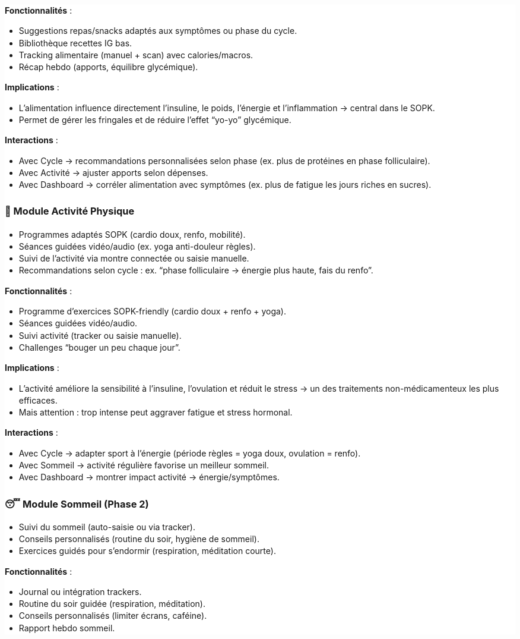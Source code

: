 **Fonctionnalités** :

- Suggestions repas/snacks adaptés aux symptômes ou phase du cycle.
- Bibliothèque recettes IG bas.
- Tracking alimentaire (manuel + scan) avec calories/macros.
- Récap hebdo (apports, équilibre glycémique).

**Implications** :

- L’alimentation influence directement l’insuline, le poids, l’énergie et l’inflammation → central dans le SOPK.
- Permet de gérer les fringales et de réduire l’effet “yo-yo” glycémique.

**Interactions** :

- Avec Cycle → recommandations personnalisées selon phase (ex. plus de protéines en phase folliculaire).
- Avec Activité → ajuster apports selon dépenses.
- Avec Dashboard → corréler alimentation avec symptômes (ex. plus de fatigue les jours riches en sucres).

### 🏃 Module Activité Physique

- Programmes adaptés SOPK (cardio doux, renfo, mobilité).
- Séances guidées vidéo/audio (ex. yoga anti-douleur règles).
- Suivi de l’activité via montre connectée ou saisie manuelle.
- Recommandations selon cycle : ex. “phase folliculaire → énergie plus haute, fais du renfo”.

**Fonctionnalités** :

- Programme d’exercices SOPK-friendly (cardio doux + renfo + yoga).
- Séances guidées vidéo/audio.
- Suivi activité (tracker ou saisie manuelle).
- Challenges “bouger un peu chaque jour”.

**Implications** :

- L’activité améliore la sensibilité à l’insuline, l’ovulation et réduit le stress → un des traitements non-médicamenteux les plus efficaces.
- Mais attention : trop intense peut aggraver fatigue et stress hormonal.

**Interactions** :

- Avec Cycle → adapter sport à l’énergie (période règles = yoga doux, ovulation = renfo).
- Avec Sommeil → activité régulière favorise un meilleur sommeil.
- Avec Dashboard → montrer impact activité → énergie/symptômes.

### 😴 Module Sommeil (Phase 2)

- Suivi du sommeil (auto-saisie ou via tracker).
- Conseils personnalisés (routine du soir, hygiène de sommeil).
- Exercices guidés pour s’endormir (respiration, méditation courte).

**Fonctionnalités** :

- Journal ou intégration trackers.
- Routine du soir guidée (respiration, méditation).
- Conseils personnalisés (limiter écrans, caféine).
- Rapport hebdo sommeil.
